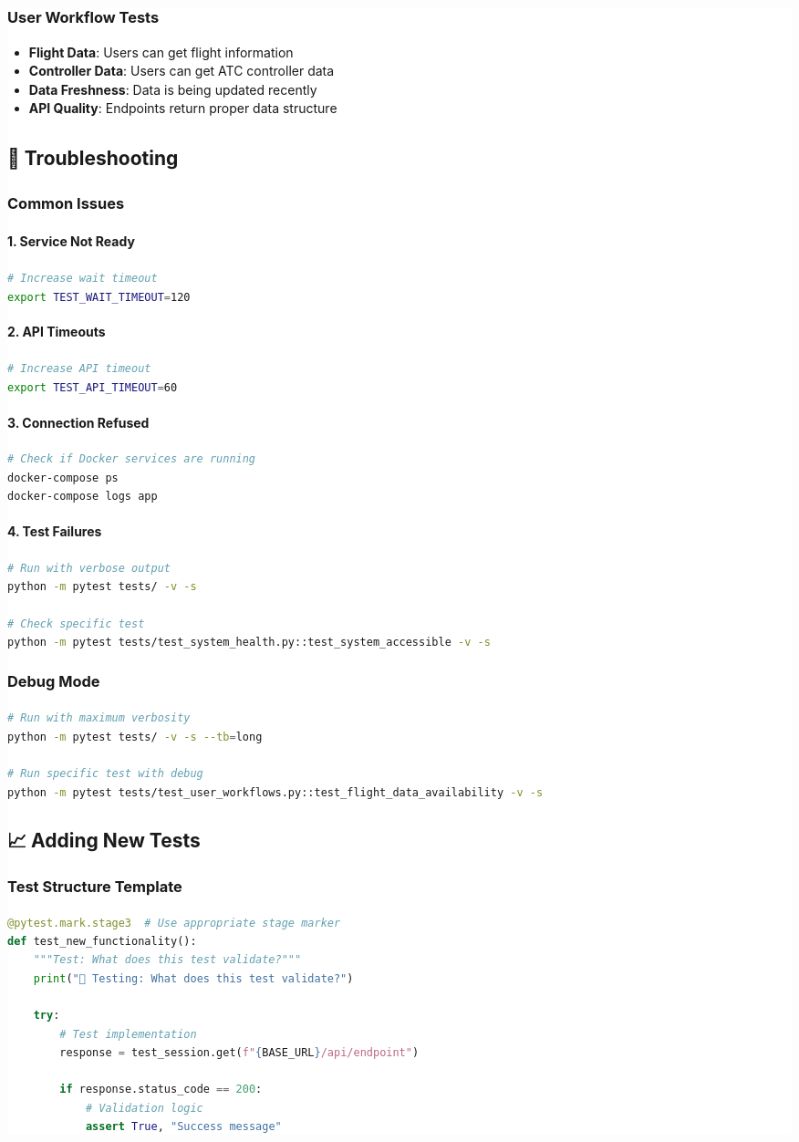 ### **User Workflow Tests**
- **Flight Data**: Users can get flight information
- **Controller Data**: Users can get ATC controller data
- **Data Freshness**: Data is being updated recently
- **API Quality**: Endpoints return proper data structure

## 🚨 **Troubleshooting**

### **Common Issues**

#### **1. Service Not Ready**
```bash
# Increase wait timeout
export TEST_WAIT_TIMEOUT=120
```

#### **2. API Timeouts**
```bash
# Increase API timeout
export TEST_API_TIMEOUT=60
```

#### **3. Connection Refused**
```bash
# Check if Docker services are running
docker-compose ps
docker-compose logs app
```

#### **4. Test Failures**
```bash
# Run with verbose output
python -m pytest tests/ -v -s

# Check specific test
python -m pytest tests/test_system_health.py::test_system_accessible -v -s
```

### **Debug Mode**
```bash
# Run with maximum verbosity
python -m pytest tests/ -v -s --tb=long

# Run specific test with debug
python -m pytest tests/test_user_workflows.py::test_flight_data_availability -v -s
```

## 📈 **Adding New Tests**

### **Test Structure Template**
```python
@pytest.mark.stage3  # Use appropriate stage marker
def test_new_functionality():
    """Test: What does this test validate?"""
    print("🧪 Testing: What does this test validate?")
    
    try:
        # Test implementation
        response = test_session.get(f"{BASE_URL}/api/endpoint")
        
        if response.status_code == 200:
            # Validation logic
            assert True, "Success message"
```